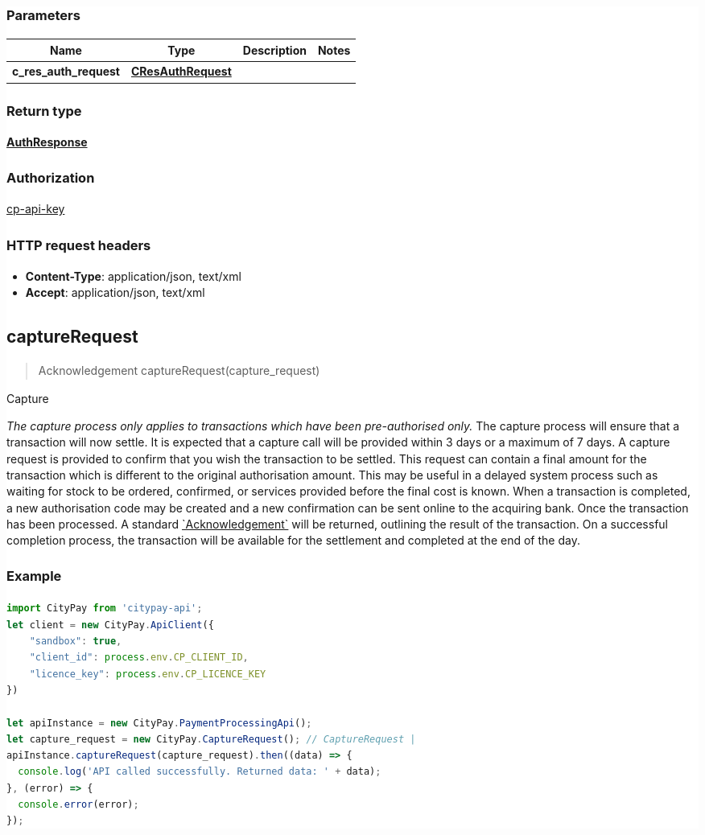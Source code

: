 ### Parameters


Name | Type | Description  | Notes
------------- | ------------- | ------------- | -------------
 **c_res_auth_request** | [**CResAuthRequest**](CResAuthRequest.md)|  | 

### Return type

[**AuthResponse**](AuthResponse.md)

### Authorization

[cp-api-key](../README.md#cp-api-key)

### HTTP request headers

- **Content-Type**: application/json, text/xml
- **Accept**: application/json, text/xml


## captureRequest

> Acknowledgement captureRequest(capture_request)

Capture

_The capture process only applies to transactions which have been pre-authorised only._   The capture process will ensure that a transaction will now settle. It is expected that a capture call will be provided within 3 days or a maximum of 7 days.  A capture request is provided to confirm that you wish the transaction to be settled. This request can contain a final amount for the transaction which is different to the original authorisation amount. This may be useful in a delayed system process such as waiting for stock to be ordered, confirmed, or services provided before the final cost is known.  When a transaction is completed, a new authorisation code may be created and a new confirmation can be sent online to the acquiring bank.  Once the transaction has been processed. A standard [&#x60;Acknowledgement&#x60;](#acknowledgement) will be returned, outlining the result of the transaction. On a successful completion process, the transaction will be available for the settlement and completed at the end of the day. 

### Example

```javascript
import CityPay from 'citypay-api';
let client = new CityPay.ApiClient({
    "sandbox": true,
    "client_id": process.env.CP_CLIENT_ID,
    "licence_key": process.env.CP_LICENCE_KEY
})

let apiInstance = new CityPay.PaymentProcessingApi();
let capture_request = new CityPay.CaptureRequest(); // CaptureRequest | 
apiInstance.captureRequest(capture_request).then((data) => {
  console.log('API called successfully. Returned data: ' + data);
}, (error) => {
  console.error(error);
});

```
